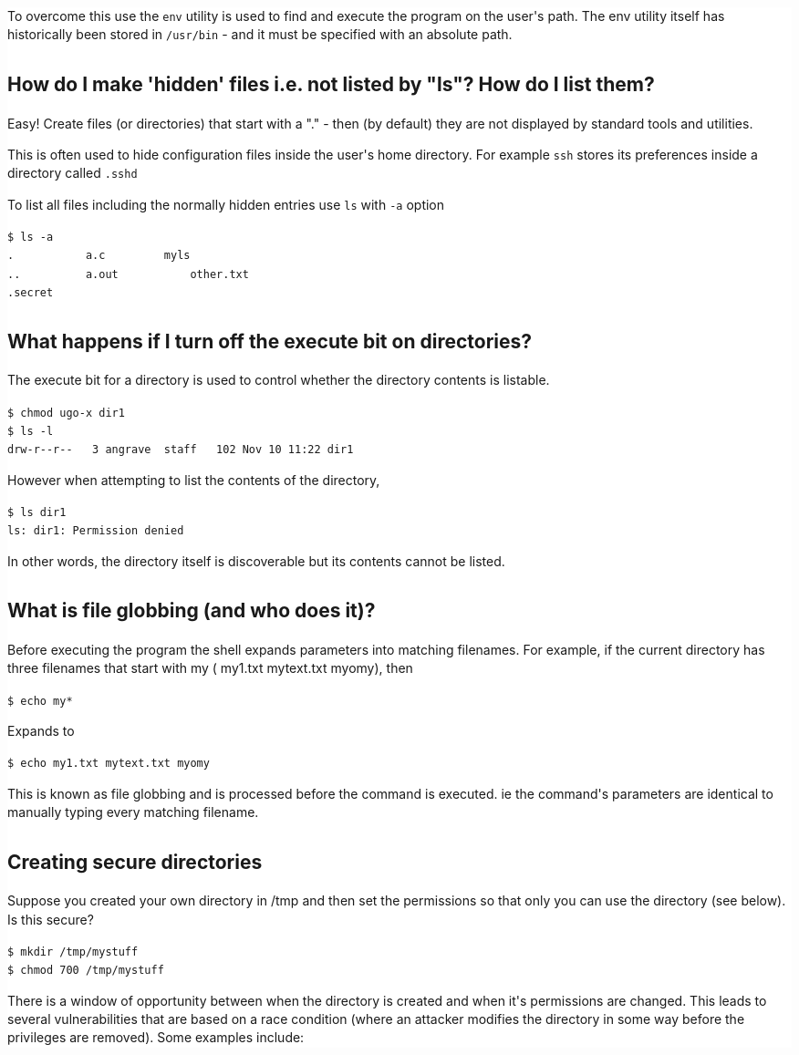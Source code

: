 To overcome this use the `env` utility is used to find and execute the program on the user's path.
The env utility itself has historically been stored in `/usr/bin` - and it must be specified with an absolute path.


## How do I make 'hidden' files i.e. not listed by "ls"? How do I list them?
Easy! Create files (or directories) that start with a "." - then (by default) they are not displayed by standard tools and utilities.

This is often used to hide configuration files inside the user's home directory.
For example `ssh` stores its preferences inside a directory called `.sshd`

To list all files including the normally hidden entries use `ls` with  `-a` option 
```
$ ls -a
.			a.c			myls
..			a.out			other.txt
.secret	
```



## What happens if I turn off the execute bit on directories?
The execute bit for a directory is used to control whether the directory contents is listable.

```
$ chmod ugo-x dir1
$ ls -l
drw-r--r--   3 angrave  staff   102 Nov 10 11:22 dir1
```

However when attempting to list the contents of the directory,
```
$ ls dir1
ls: dir1: Permission denied
```
In other words, the directory itself is discoverable but its contents cannot be listed.


## What is file globbing (and who does it)?
Before executing the program the shell expands parameters into matching filenames. For example, if the current directory has three filenames that start with my ( my1.txt mytext.txt myomy), then
```
$ echo my*
```
Expands to 
```
$ echo my1.txt mytext.txt myomy
```
This is known as file globbing and is processed before the command is executed.
ie the command's parameters are identical to manually typing every matching filename.


## Creating secure directories
Suppose you created your own directory in /tmp and then set the permissions so that only you can use the directory (see below). Is this secure? 
```
$ mkdir /tmp/mystuff
$ chmod 700 /tmp/mystuff
```
There is a window of opportunity between when the directory is created and when it's permissions are changed. This leads to several vulnerabilities that are based on a race condition (where an attacker modifies the directory in some way before the privileges are removed). Some examples include:
